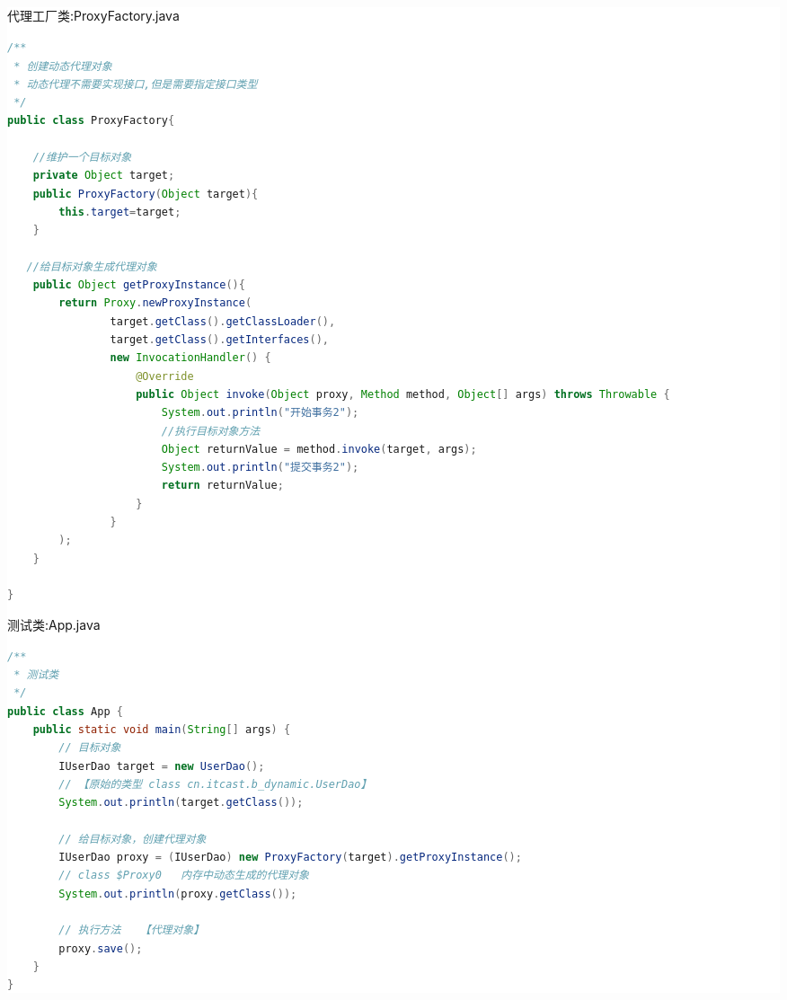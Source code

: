 代理工厂类:ProxyFactory.java

```java
/**
 * 创建动态代理对象
 * 动态代理不需要实现接口,但是需要指定接口类型
 */
public class ProxyFactory{

    //维护一个目标对象
    private Object target;
    public ProxyFactory(Object target){
        this.target=target;
    }

   //给目标对象生成代理对象
    public Object getProxyInstance(){
        return Proxy.newProxyInstance(
                target.getClass().getClassLoader(),
                target.getClass().getInterfaces(),
                new InvocationHandler() {
                    @Override
                    public Object invoke(Object proxy, Method method, Object[] args) throws Throwable {
                        System.out.println("开始事务2");
                        //执行目标对象方法
                        Object returnValue = method.invoke(target, args);
                        System.out.println("提交事务2");
                        return returnValue;
                    }
                }
        );
    }

}
```

测试类:App.java

```java
/**
 * 测试类
 */
public class App {
    public static void main(String[] args) {
        // 目标对象
        IUserDao target = new UserDao();
        // 【原始的类型 class cn.itcast.b_dynamic.UserDao】
        System.out.println(target.getClass());

        // 给目标对象，创建代理对象
        IUserDao proxy = (IUserDao) new ProxyFactory(target).getProxyInstance();
        // class $Proxy0   内存中动态生成的代理对象
        System.out.println(proxy.getClass());

        // 执行方法   【代理对象】
        proxy.save();
    }
}
```
